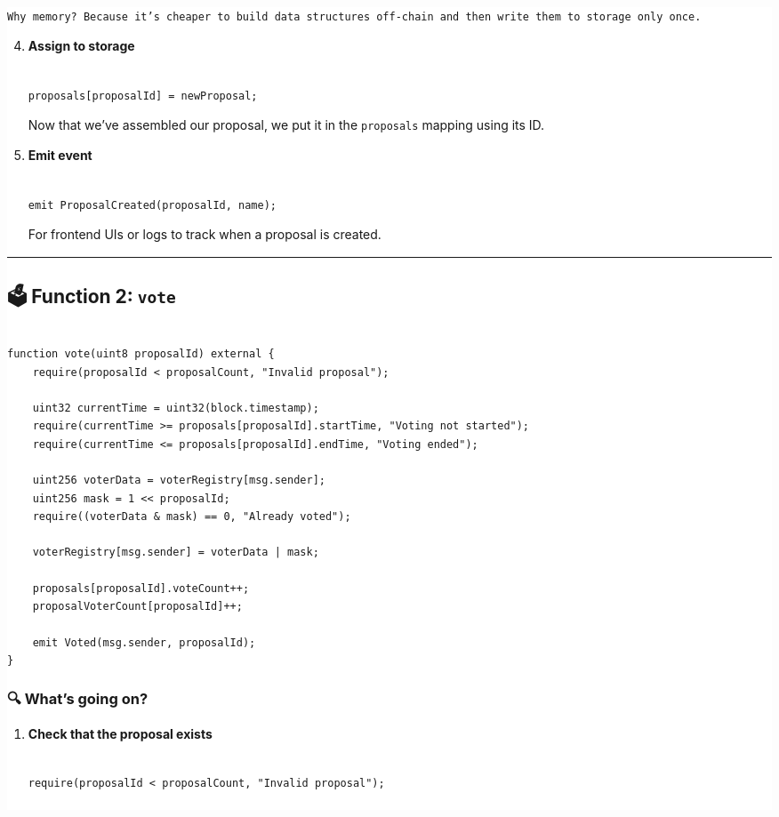     Why memory? Because it’s cheaper to build data structures off-chain and then write them to storage only once.
    
4. **Assign to storage**
    
    ```solidity
      
    proposals[proposalId] = newProposal;
    
    ```
    
    Now that we’ve assembled our proposal, we put it in the `proposals` mapping using its ID.
    
5. **Emit event**
    
    ```solidity
      
    emit ProposalCreated(proposalId, name);
    
    ```
    
    For frontend UIs or logs to track when a proposal is created.
    

---

## 🗳️ Function 2: `vote`

```solidity
  
function vote(uint8 proposalId) external {
    require(proposalId < proposalCount, "Invalid proposal");

    uint32 currentTime = uint32(block.timestamp);
    require(currentTime >= proposals[proposalId].startTime, "Voting not started");
    require(currentTime <= proposals[proposalId].endTime, "Voting ended");

    uint256 voterData = voterRegistry[msg.sender];
    uint256 mask = 1 << proposalId;
    require((voterData & mask) == 0, "Already voted");

    voterRegistry[msg.sender] = voterData | mask;

    proposals[proposalId].voteCount++;
    proposalVoterCount[proposalId]++;

    emit Voted(msg.sender, proposalId);
}

```

### 🔍 What’s going on?

1. **Check that the proposal exists**
    
    ```solidity
      
    require(proposalId < proposalCount, "Invalid proposal");
    